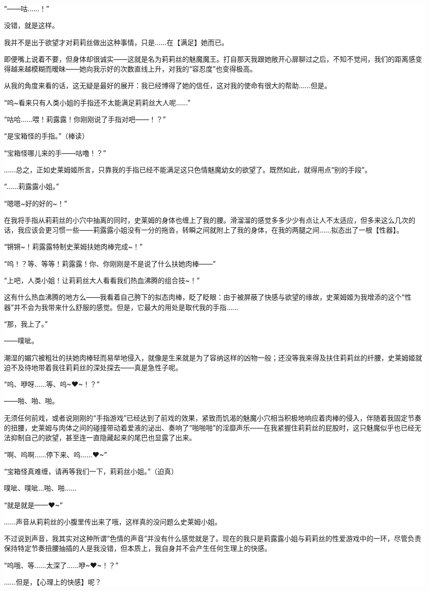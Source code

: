 “——咕……！”

没错，就是这样。

我并不是出于欲望才对莉莉丝做出这种事情，只是……在【满足】她而已。

即便嘴上说着不要，但身体却很诚实——这就是名为莉莉丝的魅魔魔王。打自那天我跟她敞开心扉聊过之后，不知不觉间，我们的距离感变得越来越模糊而暧昧——她向我示好的次数直线上升，对我的“容忍度”也变得极高。

从我的角度来看的话，这无疑是最好的展开：我已经博得了她的信任，这对我的使命有很大的帮助……但是。

“呜~看来只有人类小姐的手指还不太能满足莉莉丝大人呢……”

“咕哈……喂！莉露露！你刚刚说了手指对吧——！？”

“是宝箱怪的手指。”（棒读）

“宝箱怪哪儿来的手——咕噜！？”

……总之，正如史莱姆姬所言，只靠我的手指已经不能满足这只色情魅魔幼女的欲望了。既然如此，就得用点“别的手段”。

“……莉露露小姐。”

“嗯嗯~好的好的~！”

在我将手指从莉莉丝的小穴中抽离的同时，史莱姆的身体也缠上了我的腰。滑溜溜的感觉多多少少有点让人不太适应，但多来这么几次的话，我应该会更习惯一些——莉露露小姐没有一分的拖沓，转瞬之间就附上了我的身体，在我的两腿之间……拟态出了一根【性器】。

“锵锵~！莉露露特制史莱姆扶她肉棒完成~！”

“呜！？等、等等！莉露露！你、你刚刚是不是说了什么扶她肉棒——”

“上吧，人类小姐！让莉莉丝大人看看我们热血沸腾的组合技~！”

这有什么热血沸腾的地方么——我看着自己胯下的拟态肉棒，眨了眨眼：由于被屏蔽了快感与欲望的缘故，史莱姆姬为我增添的这个“性器”并不会为我带来什么舒服的感觉。但是，它最大的用处是取代我的手指……

“那，我上了。”

——噗呲。

潮湿的媚穴被粗壮的扶她肉棒轻而易举地侵入，就像是生来就是为了容纳这样的凶物一般；还没等我来得及扶住莉莉丝的纤腰，史莱姆姬就迫不及待地带着我往莉莉丝的深处探去——真是急性子呢。

“呜、咿呀……等、呜~❤~！？”

——啪、啪、啪。

无须任何前戏，或者说刚刚的“手指游戏”已经达到了前戏的效果，紧致而饥渴的魅魔小穴相当积极地响应着肉棒的侵入，伴随着我固定节奏的扭腰，史莱姆与肉体之间的碰撞带动着爱液的泌出、奏响了“啪啪啪”的淫靡声乐——在我紧握住莉莉丝的屁股时，这只魅魔似乎也已经无法抑制自己的欲望，甚至连一直隐藏起来的尾巴也显露了出来。

“啊、呜啊……停下来、呜……❤~”

“宝箱怪真难缠，请再等我们一下，莉莉丝小姐。”（迫真）

噗呲、噗呲…啪、啪……

“就是就是——❤~”

……声音从莉莉丝的小腹里传出来了哦，这样真的没问题么史莱姆小姐。

不过说到声音，我其实对这种所谓“色情的声音”并没有什么感觉就是了。现在的我只是莉露露小姐与莉莉丝的性爱游戏中的一环，尽管负责保持特定节奏扭腰抽插的人是我没错，但本质上，我自身并不会产生任何生理上的快感。

“呜哦、等……太深了……咿~❤~！？”

……但是，【心理上的快感】呢？
